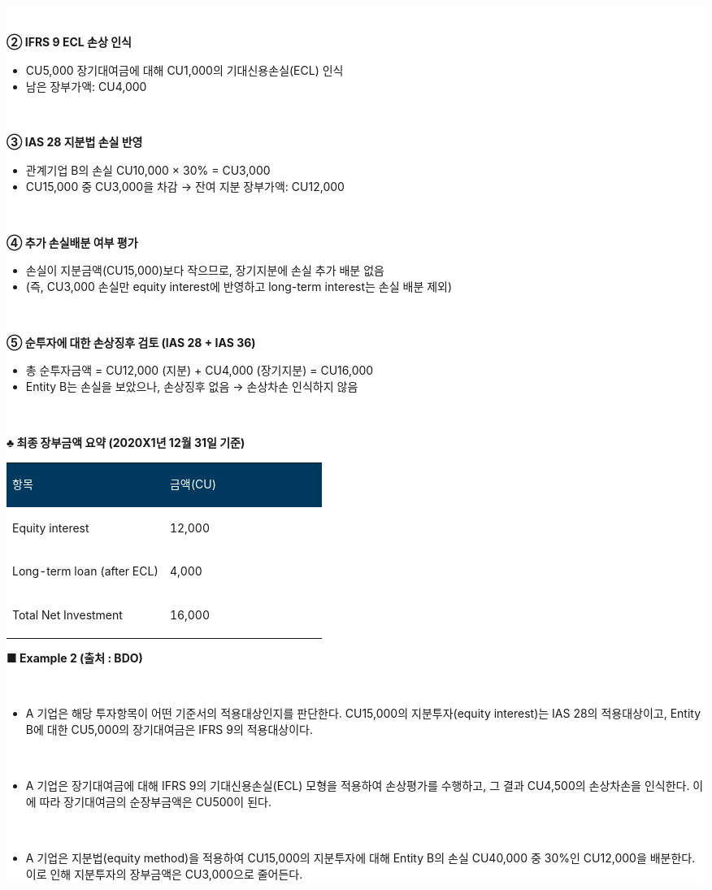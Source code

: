​

**② IFRS 9 ECL 손상 인식**

- CU5,000 장기대여금에 대해 CU1,000의 기대신용손실(ECL) 인식
- 남은 장부가액: CU4,000

​

**③ IAS 28 지분법 손실 반영**

- 관계기업 B의 손실 CU10,000 × 30% = CU3,000
- CU15,000 중 CU3,000을 차감 → 잔여 지분 장부가액: CU12,000

​

**④ 추가 손실배분 여부 평가**

- 손실이 지분금액(CU15,000)보다 작으므로, 장기지분에 손실 추가 배분 없음
- (즉, CU3,000 손실만 equity interest에 반영하고 long-term interest는 손실 배분 제외)

​

**⑤ 순투자에 대한 손상징후 검토 (IAS 28 + IAS 36)**

- 총 순투자금액 = CU12,000 (지분) + CU4,000 (장기지분) = CU16,000
- Entity B는 손실을 보았으나, 손상징후 없음 → 손상차손 인식하지 않음

​

**♣ 최종 장부금액 요약 (2020X1년 12월 31일 기준)**

<table style=""><tbody><tr><td colspan="1" rowspan="1" style="width: 50.0%; height: 40.0px;  background-color: #003960;"><div><p style=""><span style="color:#ffffff;">항목</span></p></div></td><td colspan="1" rowspan="1" style="width: 50.0%; height: 40.0px;  background-color: #003960;"><div><p style=""><span style="color:#ffffff;">금액(CU)</span></p></div></td></tr><tr><td colspan="1" rowspan="1" style="width: 50.0%; height: 40.0px;  "><div><p style=""><span style="">Equity interest</span></p></div></td><td colspan="1" rowspan="1" style="width: 50.0%; height: 40.0px;  "><div><p style=""><span style="">12,000</span></p></div></td></tr><tr><td colspan="1" rowspan="1" style="width: 50.0%; height: 40.0px;  "><div><p style=""><span style="">Long-term loan (after ECL)</span></p></div></td><td colspan="1" rowspan="1" style="width: 50.0%; height: 40.0px;  "><div><p style=""><span style="">4,000</span></p></div></td></tr><tr><td colspan="1" rowspan="1" style="width: 50.0%; height: 40.0px;  "><div><p style=""><span style="">Total Net Investment</span></p></div></td><td colspan="1" rowspan="1" style="width: 50.0%; height: 40.0px;  "><div><p style=""><span style="">16,000</span></p></div></td></tr></tbody></table>

**■ Example 2 (출처 : BDO)**

​

- A 기업은 해당 투자항목이 어떤 기준서의 적용대상인지를 판단한다. CU15,000의 지분투자(equity interest)는 IAS 28의 적용대상이고, Entity B에 대한 CU5,000의 장기대여금은 IFRS 9의 적용대상이다.

​

- A 기업은 장기대여금에 대해 IFRS 9의 기대신용손실(ECL) 모형을 적용하여 손상평가를 수행하고, 그 결과 CU4,500의 손상차손을 인식한다. 이에 따라 장기대여금의 순장부금액은 CU500이 된다.

​

- A 기업은 지분법(equity method)을 적용하여 CU15,000의 지분투자에 대해 Entity B의 손실 CU40,000 중 30%인 CU12,000을 배분한다. 이로 인해 지분투자의 장부금액은 CU3,000으로 줄어든다.
